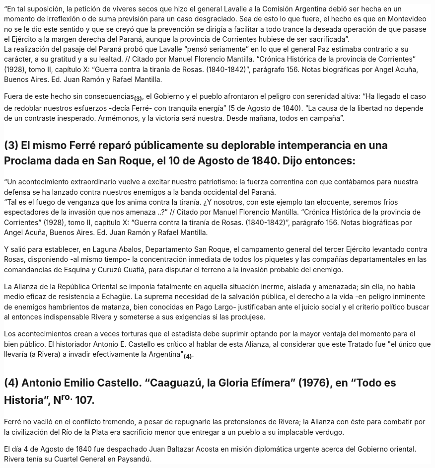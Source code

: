 “En tal suposición, la petición de víveres secos que hizo el general Lavalle a la Comisión Argentina debió ser hecha en un momento de irreflexión o de suma previsión para un caso desgraciado. Sea de esto lo que fuere, el hecho es que en Montevideo no se le dio este sentido y que se creyó que la prevención se dirigía a facilitar a todo trance la deseada operación de que pasase el Ejército a la margen derecha del Paraná, aunque la provincia de Corrientes hubiese de ser sacrificada”.  
La realización del pasaje del Paraná probó que Lavalle “pensó seriamente” en lo que el general Paz estimaba contrario a su carácter, a su gratitud y a su lealtad. // Citado por Manuel Florencio Mantilla. “Crónica Histórica de la provincia de Corrientes” (1928), tomo II, capítulo X: “Guerra contra la tiranía de Rosas. (1840-1842)”, parágrafo 156. Notas biográficas por Angel Acuña, Buenos Aires. Ed. Juan Ramón y Rafael Mantilla.

Fuera de este hecho sin consecuencias<sub><strong>(3)</strong></sub>, el Gobierno y el pueblo afrontaron el peligro con serenidad altiva: “Ha llegado el caso de redoblar nuestros esfuerzos -decía Ferré- con tranquila energía” (5 de Agosto de 1840). “La causa de la libertad no depende de un contraste inesperado. Armémonos, y la victoria será nuestra. Desde mañana, todos en campaña”.

## **(3)** El mismo Ferré reparó públicamente su deplorable intemperancia en una Proclama dada en San Roque, el 10 de Agosto de 1840. Dijo entonces:  
“Un acontecimiento extraordinario vuelve a excitar nuestro patriotismo: la fuerza correntina con que contábamos para nuestra defensa se ha lanzado contra nuestros enemigos a la banda occidental del Paraná.  
“Tal es el fuego de venganza que los anima contra la tiranía. ¿Y nosotros, con este ejemplo tan elocuente, seremos fríos espectadores de la invasión que nos amenaza ..?” // Citado por Manuel Florencio Mantilla. “Crónica Histórica de la provincia de Corrientes” (1928), tomo II, capítulo X: “Guerra contra la tiranía de Rosas. (1840-1842)”, parágrafo 156. Notas biográficas por Angel Acuña, Buenos Aires. Ed. Juan Ramón y Rafael Mantilla.

Y salió para establecer, en Laguna Abalos, Departamento San Roque, el campamento general del tercer Ejército levantado contra Rosas, disponiendo -al mismo tiempo- la concentración inmediata de todos los piquetes y las compañías departamentales en las comandancias de Esquina y Curuzú Cuatiá, para disputar el terreno a la invasión probable del enemigo.

La Alianza de la República Oriental se imponía fatalmente en aquella situación inerme, aislada y amenazada; sin ella, no había medio eficaz de resistencia a Echagüe. La suprema necesidad de la salvación pública, el derecho a la vida -en peligro inminente de enemigos hambrientos de matanza, bien conocidas en Pago Largo- justificaban ante el juicio social y el criterio político buscar al entonces indispensable Rivera y someterse a sus exigencias si las produjese.

Los acontecimientos crean a veces torturas que el estadista debe suprimir optando por la mayor ventaja del momento para el bien público. El historiador Antonio E. Castello es crítico al hablar de esta Alianza, al considerar que este Tratado fue "el único que llevaría (a Rivera) a invadir efectivamente la Argentina"<sub><strong>(4)</strong></sub>.

## **(4)** Antonio Emilio Castello. “Caaguazú, la Gloria Efímera” (1976), en “Todo es Historia”, N<sup>ro.</sup> 107.

Ferré no vaciló en el conflicto tremendo, a pesar de repugnarle las pretensiones de Rivera; la Alianza con éste para combatir por la civilización del Río de la Plata era sacrificio menor que entregar a un pueblo a su implacable verdugo.

El día 4 de Agosto de 1840 fue despachado Juan Baltazar Acosta en misión diplomática urgente acerca del Gobierno oriental. Rivera tenía su Cuartel General en Paysandú.
